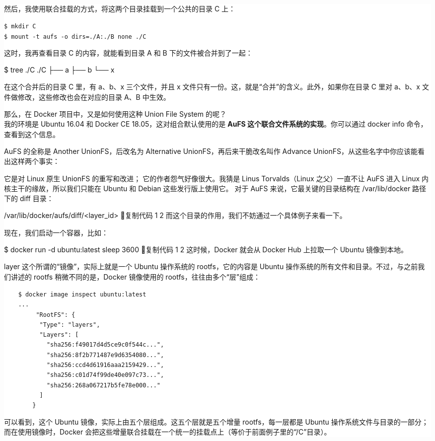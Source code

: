  然后，我使用联合挂载的方式，将这两个目录挂载到一个公共的目录 C 上：
  
    $ mkdir C
    $ mount -t aufs -o dirs=./A:./B none ./C  
    
 这时，我再查看目录 C 的内容，就能看到目录 A 和 B 下的文件被合并到了一起：
   
   $ tree ./C
    ./C
    ├── a
    ├── b
    └── x

在这个合并后的目录 C 里，有 a、b、x 三个文件，并且 x 文件只有一份。这，就是“合并”的含义。此外，如果你在目录 C 里对 a、b、x 文件做修改，这些修改也会在对应的目录 A、B 中生效。  

那么，在 Docker 项目中，又是如何使用这种 Union File System 的呢？  
我的环境是 Ubuntu 16.04 和 Docker CE 18.05，这对组合默认使用的是 **AuFS 这个联合文件系统的实现**。你可以通过 docker info 命令，查看到这个信息。

AuFS 的全称是 Another UnionFS，后改名为 Alternative UnionFS，再后来干脆改名叫作 Advance UnionFS，从这些名字中你应该能看出这样两个事实：

它是对 Linux 原生 UnionFS 的重写和改进；
它的作者怨气好像很大。我猜是 Linus Torvalds（Linux 之父）一直不让 AuFS 进入 Linux 内核主干的缘故，所以我们只能在 Ubuntu 和 Debian 这些发行版上使用它。
对于 AuFS 来说，它最关键的目录结构在 /var/lib/docker 路径下的 diff 目录：

/var/lib/docker/aufs/diff/<layer_id>
复制代码
1
2
而这个目录的作用，我们不妨通过一个具体例子来看一下。

现在，我们启动一个容器，比如：

$ docker run -d ubuntu:latest sleep 3600
复制代码
1
2
这时候，Docker 就会从 Docker Hub 上拉取一个 Ubuntu 镜像到本地。

layer
这个所谓的“镜像”，实际上就是一个 Ubuntu 操作系统的 rootfs，它的内容是 Ubuntu 操作系统的所有文件和目录。不过，与之前我们讲述的 rootfs 稍微不同的是，Docker 镜像使用的 rootfs，往往由多个“层”组成：

        $ docker image inspect ubuntu:latest
        ...
             "RootFS": {
              "Type": "layers",
              "Layers": [
                "sha256:f49017d4d5ce9c0f544c...",
                "sha256:8f2b771487e9d6354080...",
                "sha256:ccd4d61916aaa2159429...",
                "sha256:c01d74f99de40e097c73...",
                "sha256:268a067217b5fe78e000..."
              ]
            }

可以看到，这个 Ubuntu 镜像，实际上由五个层组成。这五个层就是五个增量 rootfs，每一层都是 Ubuntu 操作系统文件与目录的一部分；而在使用镜像时，Docker 会把这些增量联合挂载在一个统一的挂载点上（等价于前面例子里的“/C”目录）。
